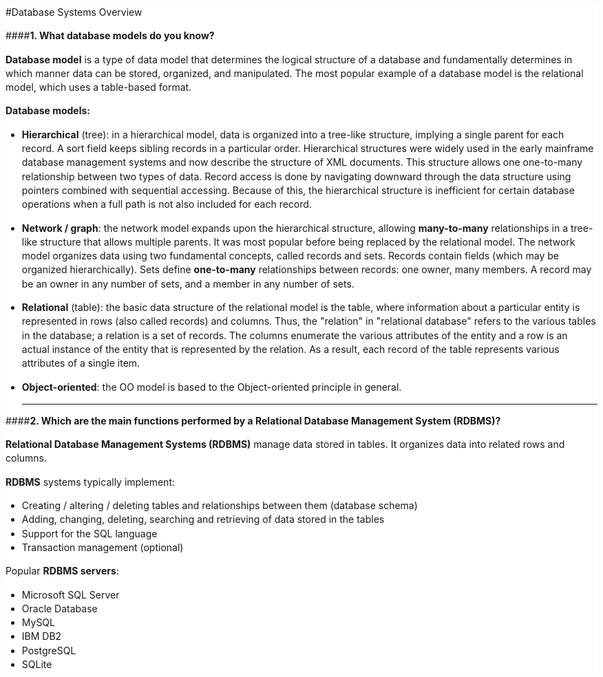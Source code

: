 #Database Systems Overview

####**1. What database models do you know?**
    
__Database model__ is a type of data model that determines the logical structure of a database and fundamentally determines in 
which manner data can be stored, organized, and manipulated. 
The most popular example of a database model is the relational model, which uses a table-based format.
    
__Database models:__
* __Hierarchical__ (tree): in a hierarchical model, data is organized into a tree-like structure, implying a single parent for each record. 
    A sort field keeps sibling records in a particular order. Hierarchical structures were widely used in the early mainframe database management 
    systems and now describe the structure of XML documents. This structure allows one one-to-many
    relationship between two types of data. Record access is done by navigating downward through the data structure using pointers combined with sequential accessing. 
    Because of this, the hierarchical structure is inefficient for certain database operations when a full path is not also included for each record.
* __Network / graph__: the network model expands upon the hierarchical structure, allowing __many-to-many__ relationships in a tree-like structure that allows 
multiple parents. It was most popular before being replaced by the relational model.
The network model organizes data using two fundamental concepts, called records and sets. Records contain fields (which may be organized hierarchically). 
Sets define __one-to-many__ relationships between records: one owner, many members. A record may be an owner in any number of sets, and a member in any number of sets.
* __Relational__ (table): the basic data structure of the relational model is the table, where information about a particular entity  is represented in rows 
(also called records) and columns. Thus, the "relation" in "relational database" refers to the various tables in the database; a relation is a set of records. The columns enumerate
the various attributes of the entity and a row is an actual instance of the entity that is represented by the relation.
As a result, each record of the table represents various attributes of a single item.
* __Object-oriented__: the OO model is based to the Object-oriented principle in general.

	---

####**2. Which are the main functions performed by a Relational Database Management System (RDBMS)?**

__Relational Database Management Systems (RDBMS)__ manage data stored in tables. It organizes data into related rows and columns.

__RDBMS__ systems typically implement:
- Creating / altering / deleting tables and relationships between them (database schema)
- Adding, changing, deleting, searching and retrieving of data stored in the tables
- Support for the SQL language
- Transaction management (optional)

Popular __RDBMS servers__:
- Microsoft SQL Server
- Oracle Database
- MySQL
- IBM DB2
- PostgreSQL
- SQLite
